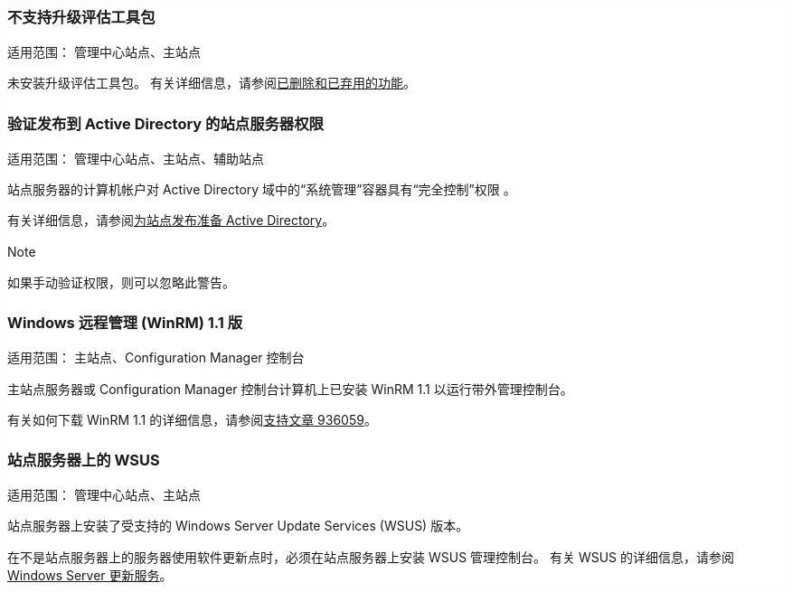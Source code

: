 ### <a name="upgrade-assessment-toolkit-is-unsupported"></a>不支持升级评估工具包

适用范围：  管理中心站点、主站点

未安装升级评估工具包。 有关详细信息，请参阅[已删除和已弃用的功能](/sccm/core/plan-design/changes/deprecated/removed-and-deprecated-cmfeatures)。

### <a name="verify-site-server-permissions-to-publish-to-active-directory"></a>验证发布到 Active Directory 的站点服务器权限

适用范围：  管理中心站点、主站点、辅助站点

站点服务器的计算机帐户对 Active Directory 域中的“系统管理”容器具有“完全控制”权限   。

有关详细信息，请参阅[为站点发布准备 Active Directory](/sccm/core/plan-design/network/extend-the-active-directory-schema)。

> [!NOTE]  
> 如果手动验证权限，则可以忽略此警告。

### <a name="windows-remote-management-winrm-v11"></a>Windows 远程管理 (WinRM) 1.1 版

适用范围：  主站点、Configuration Manager 控制台

主站点服务器或 Configuration Manager 控制台计算机上已安装 WinRM 1.1 以运行带外管理控制台。

有关如何下载 WinRM 1.1 的详细信息，请参阅[支持文章 936059](https://support.microsoft.com/help/936059)。

### <a name="wsus-on-site-server"></a>站点服务器上的 WSUS

适用范围：  管理中心站点、主站点

站点服务器上安装了受支持的 Windows Server Update Services (WSUS) 版本。

在不是站点服务器上的服务器使用软件更新点时，必须在站点服务器上安装 WSUS 管理控制台。 有关 WSUS 的详细信息，请参阅 [Windows Server 更新服务](https://docs.microsoft.com/windows-server/administration/windows-server-update-services/get-started/windows-server-update-services-wsus)。
